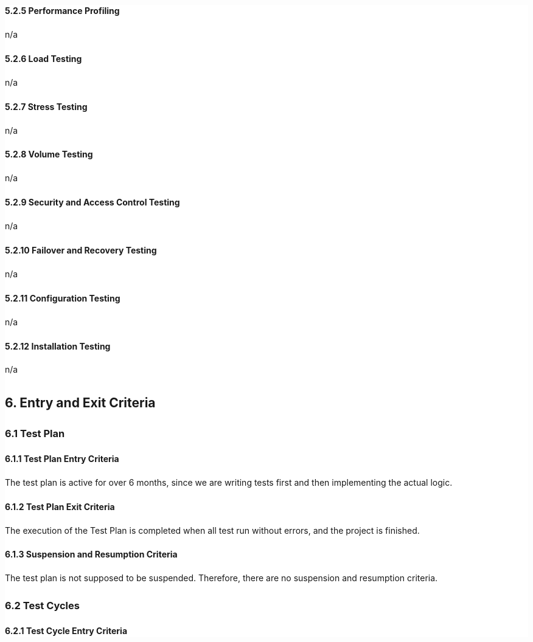#### 5.2.5 Performance Profiling

n/a

#### 5.2.6 Load Testing

n/a

#### 5.2.7 Stress Testing

n/a

#### 5.2.8 Volume Testing

n/a

#### 5.2.9 Security and Access Control Testing

n/a

#### 5.2.10 Failover and Recovery Testing

n/a

#### 5.2.11 Configuration Testing

n/a

#### 5.2.12 Installation Testing

n/a

## 6. Entry and Exit Criteria

### 6.1 Test Plan

#### 6.1.1 Test Plan Entry Criteria

The test plan is active for over 6 months, since we are writing tests first and then implementing the actual logic.

#### 6.1.2 Test Plan Exit Criteria

The execution of the Test Plan is completed when all test run without errors, and the project is finished.

#### 6.1.3 Suspension and Resumption Criteria

The test plan is not supposed to be suspended. Therefore, there are no suspension and resumption criteria.

### 6.2 Test Cycles

#### 6.2.1 Test Cycle Entry Criteria
